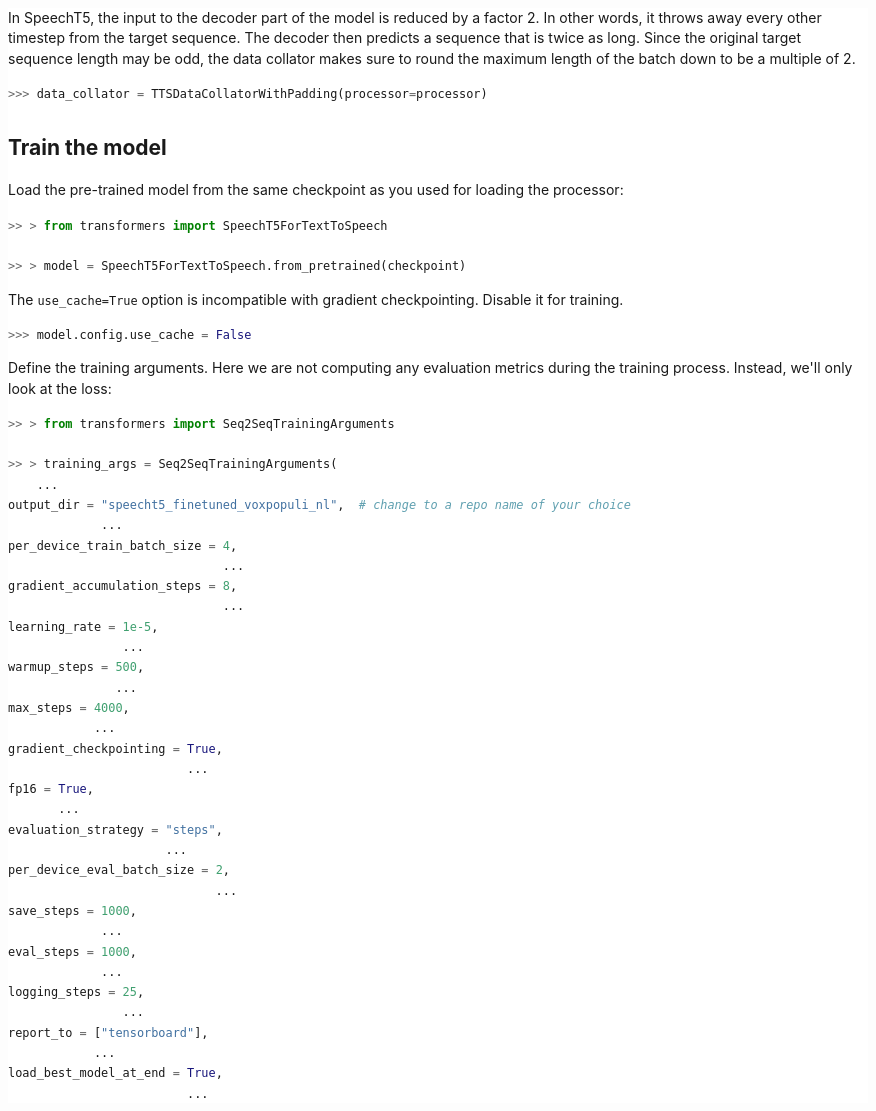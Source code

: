 In SpeechT5, the input to the decoder part of the model is reduced by a factor 2. In other words, it throws away every 
other timestep from the target sequence. The decoder then predicts a sequence that is twice as long. Since the original 
target sequence length may be odd, the data collator makes sure to round the maximum length of the batch down to be a 
multiple of 2.

```py 
>>> data_collator = TTSDataCollatorWithPadding(processor=processor)
```

## Train the model

Load the pre-trained model from the same checkpoint as you used for loading the processor:

```py
>> > from transformers import SpeechT5ForTextToSpeech

>> > model = SpeechT5ForTextToSpeech.from_pretrained(checkpoint)
```

The `use_cache=True` option is incompatible with gradient checkpointing. Disable it for training.

```py 
>>> model.config.use_cache = False
```

Define the training arguments. Here we are not computing any evaluation metrics during the training process. Instead, we'll 
only look at the loss:

```python
>> > from transformers import Seq2SeqTrainingArguments

>> > training_args = Seq2SeqTrainingArguments(
    ...
output_dir = "speecht5_finetuned_voxpopuli_nl",  # change to a repo name of your choice
             ...
per_device_train_batch_size = 4,
                              ...
gradient_accumulation_steps = 8,
                              ...
learning_rate = 1e-5,
                ...
warmup_steps = 500,
               ...
max_steps = 4000,
            ...
gradient_checkpointing = True,
                         ...
fp16 = True,
       ...
evaluation_strategy = "steps",
                      ...
per_device_eval_batch_size = 2,
                             ...
save_steps = 1000,
             ...
eval_steps = 1000,
             ...
logging_steps = 25,
                ...
report_to = ["tensorboard"],
            ...
load_best_model_at_end = True,
                         ...
```